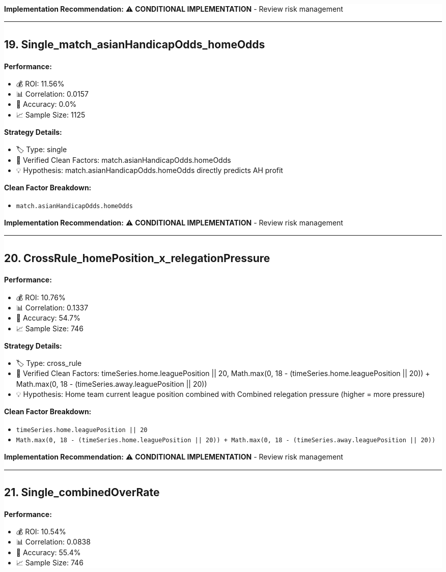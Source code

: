 **Implementation Recommendation:**
⚠️ **CONDITIONAL IMPLEMENTATION** - Review risk management

---
## 19. Single_match_asianHandicapOdds_homeOdds

**Performance:**
- 💰 ROI: 11.56%
- 📊 Correlation: 0.0157
- 🎯 Accuracy: 0.0%
- 📈 Sample Size: 1125

**Strategy Details:**
- 🏷️ Type: single
- 🧠 Verified Clean Factors: match.asianHandicapOdds.homeOdds
- 💡 Hypothesis: match.asianHandicapOdds.homeOdds directly predicts AH profit

**Clean Factor Breakdown:**
  - `match.asianHandicapOdds.homeOdds`

**Implementation Recommendation:**
⚠️ **CONDITIONAL IMPLEMENTATION** - Review risk management

---
## 20. CrossRule_homePosition_x_relegationPressure

**Performance:**
- 💰 ROI: 10.76%
- 📊 Correlation: 0.1337
- 🎯 Accuracy: 54.7%
- 📈 Sample Size: 746

**Strategy Details:**
- 🏷️ Type: cross_rule
- 🧠 Verified Clean Factors: timeSeries.home.leaguePosition || 20, Math.max(0, 18 - (timeSeries.home.leaguePosition || 20)) + Math.max(0, 18 - (timeSeries.away.leaguePosition || 20))
- 💡 Hypothesis: Home team current league position combined with Combined relegation pressure (higher = more pressure)

**Clean Factor Breakdown:**
  - `timeSeries.home.leaguePosition || 20`
  - `Math.max(0, 18 - (timeSeries.home.leaguePosition || 20)) + Math.max(0, 18 - (timeSeries.away.leaguePosition || 20))`

**Implementation Recommendation:**
⚠️ **CONDITIONAL IMPLEMENTATION** - Review risk management

---
## 21. Single_combinedOverRate

**Performance:**
- 💰 ROI: 10.54%
- 📊 Correlation: 0.0838
- 🎯 Accuracy: 55.4%
- 📈 Sample Size: 746
